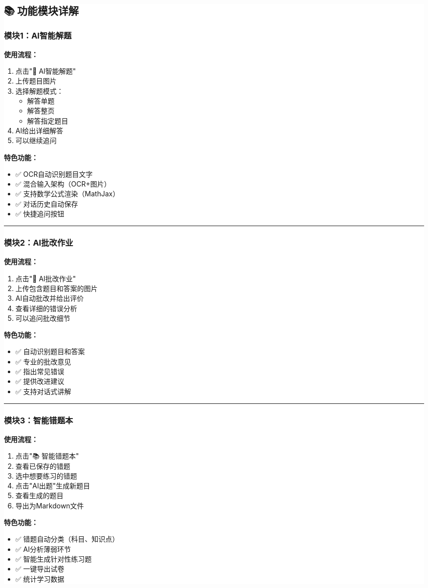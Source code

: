 ## 📚 功能模块详解

### 模块1：AI智能解题

**使用流程：**
1. 点击"🧠 AI智能解题"
2. 上传题目图片
3. 选择解题模式：
   - 解答单题
   - 解答整页
   - 解答指定题目
4. AI给出详细解答
5. 可以继续追问

**特色功能：**
- ✅ OCR自动识别题目文字
- ✅ 混合输入架构（OCR+图片）
- ✅ 支持数学公式渲染（MathJax）
- ✅ 对话历史自动保存
- ✅ 快捷追问按钮

---

### 模块2：AI批改作业

**使用流程：**
1. 点击"📝 AI批改作业"
2. 上传包含题目和答案的图片
3. AI自动批改并给出评价
4. 查看详细的错误分析
5. 可以追问批改细节

**特色功能：**
- ✅ 自动识别题目和答案
- ✅ 专业的批改意见
- ✅ 指出常见错误
- ✅ 提供改进建议
- ✅ 支持对话式讲解

---

### 模块3：智能错题本

**使用流程：**
1. 点击"📚 智能错题本"
2. 查看已保存的错题
3. 选中想要练习的错题
4. 点击"AI出题"生成新题目
5. 查看生成的题目
6. 导出为Markdown文件

**特色功能：**
- ✅ 错题自动分类（科目、知识点）
- ✅ AI分析薄弱环节
- ✅ 智能生成针对性练习题
- ✅ 一键导出试卷
- ✅ 统计学习数据
